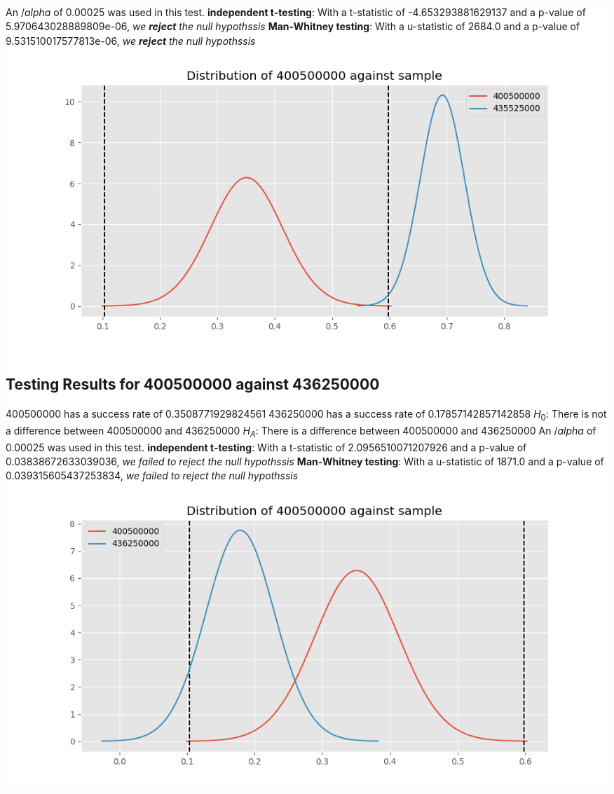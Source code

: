 An $/alpha$ of 0.00025 was used in this test.
__independent t-testing__: With a t-statistic of -4.653293881629137 and a p-value of 5.970643028889809e-06, _we **reject** the null hypothssis_
__Man-Whitney testing__: With a u-statistic of 2684.0 and a p-value of 9.531510017577813e-06, _we **reject** the null hypothssis_
![](images/400500000_against_435525000.png) 
## Testing Results for 400500000 against 436250000 
400500000 has a success rate of 0.3508771929824561
436250000 has a success rate of 0.17857142857142858
$H_{0}$: There is not a difference between 400500000 and 436250000
$H_{A}$: There is a difference between 400500000 and 436250000
An $/alpha$ of 0.00025 was used in this test.
__independent t-testing__: With a t-statistic of 2.0956510071207926 and a p-value of 0.03838672633039036, _we failed to reject the null hypothssis_
__Man-Whitney testing__: With a u-statistic of 1871.0 and a p-value of 0.039315605437253834, _we failed to reject the null hypothssis_
![](images/400500000_against_436250000.png) 